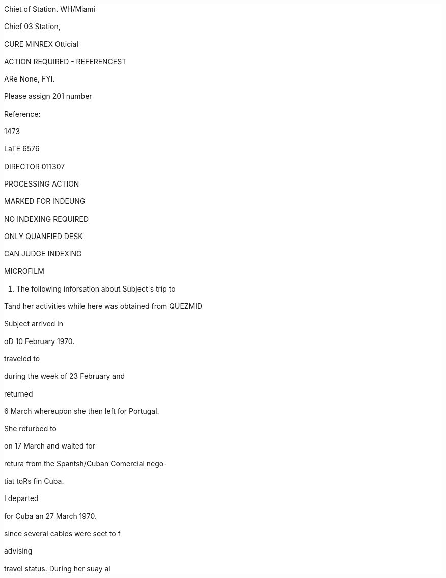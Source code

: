 Chiet of Station. WH/Miami

Chief 03 Station,

CURE MINREX Otticial

ACTION REQUIRED - REFERENCEST

ARe None, FYI.

Please assign 201 number

Reference:

1473

LaTE 6576

DIRECTOR 011307

PROCESSING ACTION

MARKED FOR INDEUNG

NO INDEXING REQUIRED

ONLY QUANFIED DESK

CAN JUDGE INDEXING

MICROFILM

1. The following inforsation about Subject's trip to

Tand her activities while here was obtained from QUEZMID

Subject arrived in

oD 10 February 1970.

traveled to

during the week of 23 February and

returned

6 March whereupon she then left for Portugal.

She returbed to

on 17 March and waited for

retura from the Spantsh/Cuban Comercial nego-

tiat toRs fin Cuba.

I departed

for Cuba an 27 March 1970.

since several cables were seet to f

advising

travel status. During her suay al
